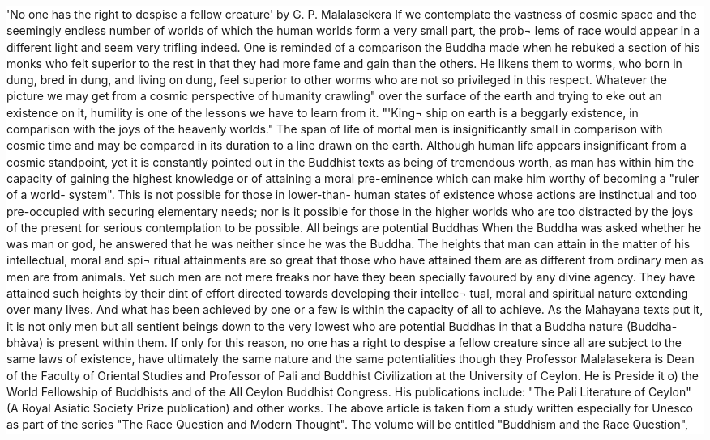 'No one has the right to
despise a fellow creature'
by G. P. Malalasekera
If we contemplate the vastness of cosmic space and
the seemingly endless number of worlds of which
the human worlds form a very small part, the prob¬
lems of race would appear in a different light and seem
very trifling indeed. One is reminded of a comparison
the Buddha made when he rebuked a section of his
monks who felt superior to the rest in that they had
more fame and gain than the others. He likens them
to worms, who born in dung, bred in dung, and living
on dung, feel superior to other worms who are not so
privileged in this respect.
Whatever the picture we may get from a cosmic
perspective of humanity crawling" over the surface of the
earth and trying to eke out an existence on it, humility
is one of the lessons we have to learn from it. "'King¬
ship on earth is a beggarly existence, in comparison with
the joys of the heavenly worlds." The span of life of
mortal men is insignificantly small in comparison with
cosmic time and may be compared in its duration to a
line drawn on the earth.
Although human life appears insignificant from a
cosmic standpoint, yet it is constantly pointed out in the
Buddhist texts as being of tremendous worth, as man
has within him the capacity of gaining the highest
knowledge or of attaining a moral pre-eminence which
can make him worthy of becoming a "ruler of a world-
system". This is not possible for those in lower-than-
human states of existence whose actions are instinctual
and too pre-occupied with securing elementary needs;
nor is it possible for those in the higher worlds who are
too distracted by the joys of the present for serious
contemplation to be possible.
All beings are potential Buddhas
When the Buddha was asked whether he was man
or god, he answered that he was neither since he
was the Buddha. The heights that man can
attain in the matter of his intellectual, moral and spi¬
ritual attainments are so great that those who have
attained them are as different from ordinary men as
men are from animals. Yet such men are not mere
freaks nor have they been specially favoured by any
divine agency. They have attained such heights by their
dint of effort directed towards developing their intellec¬
tual, moral and spiritual nature extending over many
lives. And what has been achieved by one or a few is
within the capacity of all to achieve.
As the Mahayana texts put it, it is not only men but
all sentient beings down to the very lowest who are
potential Buddhas in that a Buddha nature (Buddha-
bhàva) is present within them. If only for this reason,
no one has a right to despise a fellow creature since all
are subject to the same laws of existence, have ultimately
the same nature and the same potentialities though they
Professor Malalasekera is Dean of the Faculty of Oriental Studies and
Professor of Pali and Buddhist Civilization at the University of Ceylon.
He is Preside it o) the World Fellowship of Buddhists and of the All Ceylon
Buddhist Congress. His publications include: "The Pali Literature of Ceylon"
(A Royal Asiatic Society Prize publication) and other works. The above
article is taken fiom a study written especially for Unesco as part of the
series "The Race Question and Modern Thought". The volume will be
entitled "Buddhism and the Race Question",